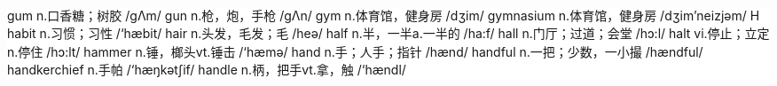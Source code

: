 gum	n.口香糖；树胶	/gΛm/
gun	n.枪，炮，手枪	/gΛn/
gym	n.体育馆，健身房	/dʒim/
gymnasium	n.体育馆，健身房	/dʒim’neizjəm/
H		
habit	n.习惯；习性	/‘hæbit/
hair	n.头发，毛发；毛	/heə/
half	n.半，一半a.一半的	/ha:f/
hall	n.门厅；过道；会堂	/hɔ:l/
halt	vi.停止；立定n.停住	/hɔ:lt/
hammer	n.锤，榔头vt.锤击	/‘hæmə/
hand	n.手；人手；指针	/hænd/
handful	n.一把；少数，一小撮	/hændful/
handkerchief	n.手帕	/‘hæŋkətʃif/
handle	n.柄，把手vt.拿，触	/‘hændl/
